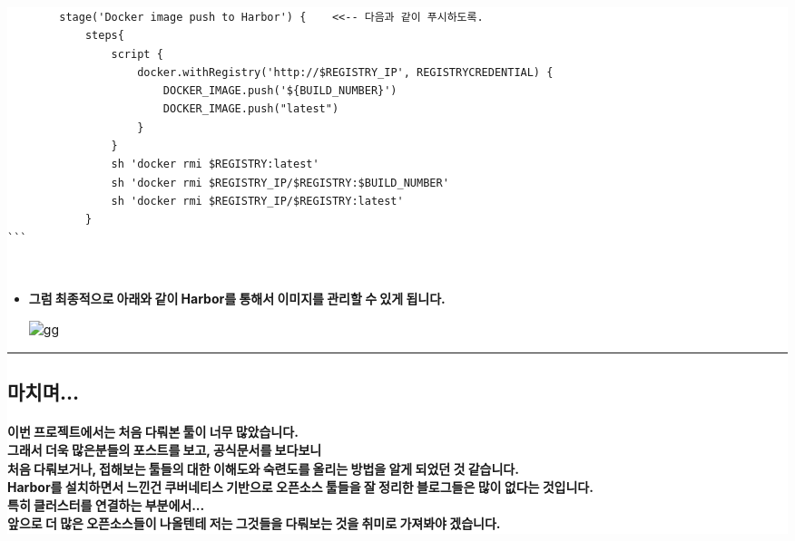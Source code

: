             stage('Docker image push to Harbor') {    <<-- 다음과 같이 푸시하도록.
                steps{
                    script {
                        docker.withRegistry('http://$REGISTRY_IP', REGISTRYCREDENTIAL) {
                            DOCKER_IMAGE.push('${BUILD_NUMBER}')
                            DOCKER_IMAGE.push("latest")
                        }
                    }
                    sh 'docker rmi $REGISTRY:latest'
                    sh 'docker rmi $REGISTRY_IP/$REGISTRY:$BUILD_NUMBER'
                    sh 'docker rmi $REGISTRY_IP/$REGISTRY:latest'
                }
    ```

<br/>

* **그럼 최종적으로 아래와 같이 Harbor를 통해서 이미지를 관리할 수 있게 됩니다.**

    ![gg](https://user-images.githubusercontent.com/69498804/102946406-eee2ee00-4503-11eb-87d6-fad094b4187f.PNG)


---

## **마치며…**  

**이번 프로젝트에서는 처음 다뤄본 툴이 너무 많았습니다.**      
**그래서 더욱 많은분들의 포스트를 보고, 공식문서를 보다보니  
처음 다뤄보거나, 접해보는 툴들의 대한 이해도와 숙련도를 올리는 방법을 알게 되었던 것 같습니다.**  
**Harbor를 설치하면서 느낀건 쿠버네티스 기반으로 오픈소스 툴들을 잘 정리한 블로그들은 많이 없다는 것입니다.**   
**특히 클러스터를 연결하는 부분에서...**  
**앞으로 더 많은 오픈소스들이 나올텐테 저는 그것들을 다뤄보는 것을 취미로 가져봐야 겠습니다.**
